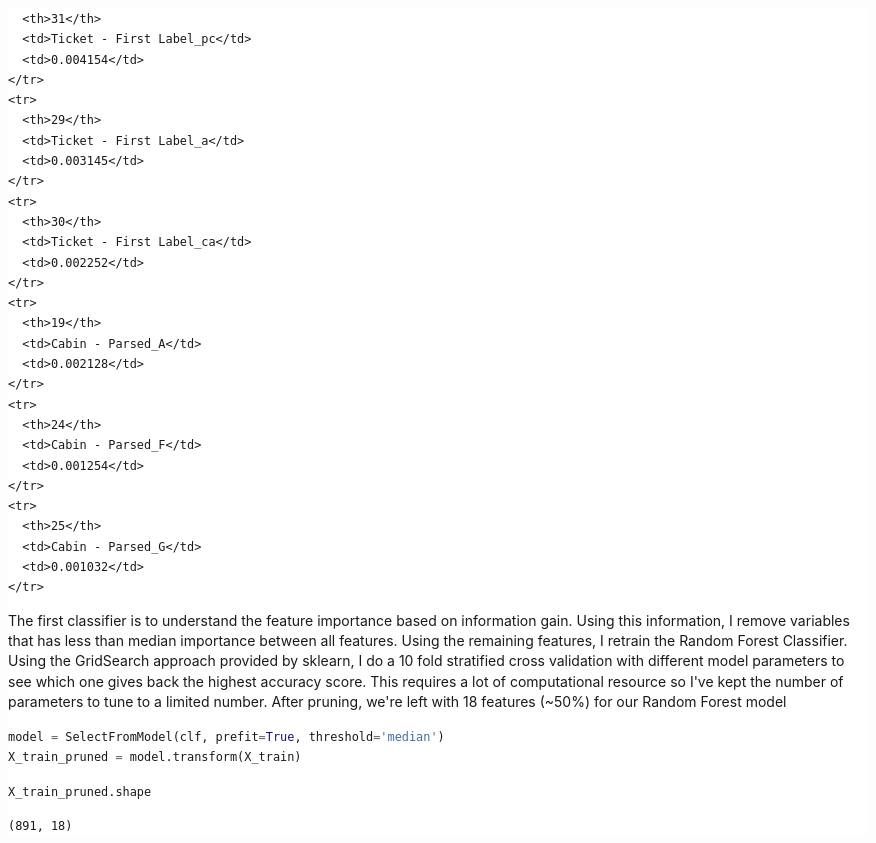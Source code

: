       <th>31</th>
      <td>Ticket - First Label_pc</td>
      <td>0.004154</td>
    </tr>
    <tr>
      <th>29</th>
      <td>Ticket - First Label_a</td>
      <td>0.003145</td>
    </tr>
    <tr>
      <th>30</th>
      <td>Ticket - First Label_ca</td>
      <td>0.002252</td>
    </tr>
    <tr>
      <th>19</th>
      <td>Cabin - Parsed_A</td>
      <td>0.002128</td>
    </tr>
    <tr>
      <th>24</th>
      <td>Cabin - Parsed_F</td>
      <td>0.001254</td>
    </tr>
    <tr>
      <th>25</th>
      <td>Cabin - Parsed_G</td>
      <td>0.001032</td>
    </tr>
  </tbody>
</table>
</div>



The first classifier is to understand the feature importance based on information gain. Using this information, I remove variables that has less than median importance between all features. Using the remaining features, I retrain the Random Forest Classifier. Using the GridSearch approach provided by sklearn, I do a 10 fold stratified cross validation with different model parameters to see which one gives back the highest accuracy score. This requires a lot of computational resource so I've kept the number of parameters to tune to a limited number. After pruning, we're left with 18 features (~50%) for our Random Forest model


```python
model = SelectFromModel(clf, prefit=True, threshold='median')
X_train_pruned = model.transform(X_train)
```


```python
X_train_pruned.shape
```

    (891, 18)
